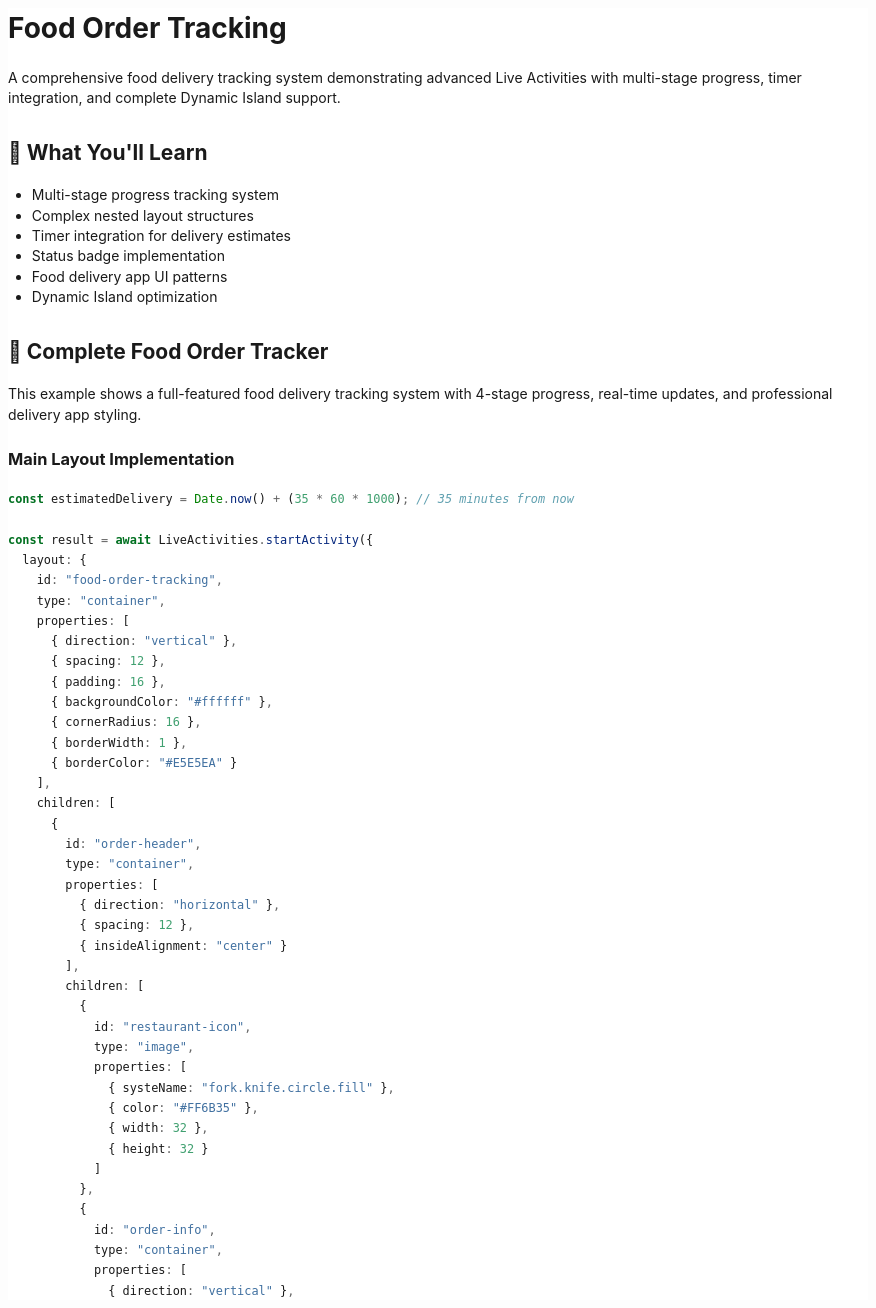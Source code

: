 # Food Order Tracking

A comprehensive food delivery tracking system demonstrating advanced Live Activities with multi-stage progress, timer integration, and complete Dynamic Island support.

## 🎯 What You'll Learn

- Multi-stage progress tracking system
- Complex nested layout structures
- Timer integration for delivery estimates
- Status badge implementation
- Food delivery app UI patterns
- Dynamic Island optimization

## 🍕 Complete Food Order Tracker

This example shows a full-featured food delivery tracking system with 4-stage progress, real-time updates, and professional delivery app styling.

### Main Layout Implementation

```typescript
const estimatedDelivery = Date.now() + (35 * 60 * 1000); // 35 minutes from now

const result = await LiveActivities.startActivity({
  layout: {
    id: "food-order-tracking",
    type: "container",
    properties: [
      { direction: "vertical" },
      { spacing: 12 },
      { padding: 16 },
      { backgroundColor: "#ffffff" },
      { cornerRadius: 16 },
      { borderWidth: 1 },
      { borderColor: "#E5E5EA" }
    ],
    children: [
      {
        id: "order-header",
        type: "container",
        properties: [
          { direction: "horizontal" },
          { spacing: 12 },
          { insideAlignment: "center" }
        ],
        children: [
          {
            id: "restaurant-icon",
            type: "image",
            properties: [
              { systeName: "fork.knife.circle.fill" },
              { color: "#FF6B35" },
              { width: 32 },
              { height: 32 }
            ]
          },
          {
            id: "order-info",
            type: "container",
            properties: [
              { direction: "vertical" },
```